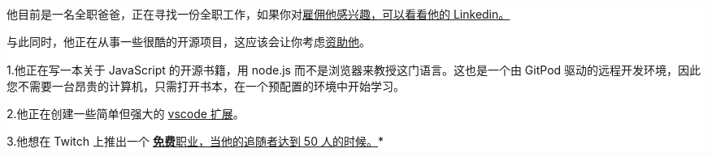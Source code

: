 他目前是一名全职爸爸，正在寻找一份全职工作，如果你对[雇佣他感兴趣，可以看看他的 Linkedin。](https://www.linkedin.com/in/brett-hans-mcmurdy/)

与此同时，他正在从事一些很酷的开源项目，这应该会让你考虑[资助他](https://github.com/sponsors/HansUXdev/)。

1.他正在写一本关于 JavaScript 的开源书籍，用 node.js 而不是浏览器来教授这门语言。这也是一个由 GitPod 驱动的远程开发环境，因此您不需要一台昂贵的计算机，只需打开书本，在一个预配置的环境中开始学习。

2.他正在创建一些简单但强大的 [vscode 扩展](https://marketplace.visualstudio.com/publishers/HansUXdev)。

3.他想在 Twitch 上推出一个 [**免费**职业，当他的追随者达到 50 人的时候。](https://www.twitch.tv/hansoncoding)*